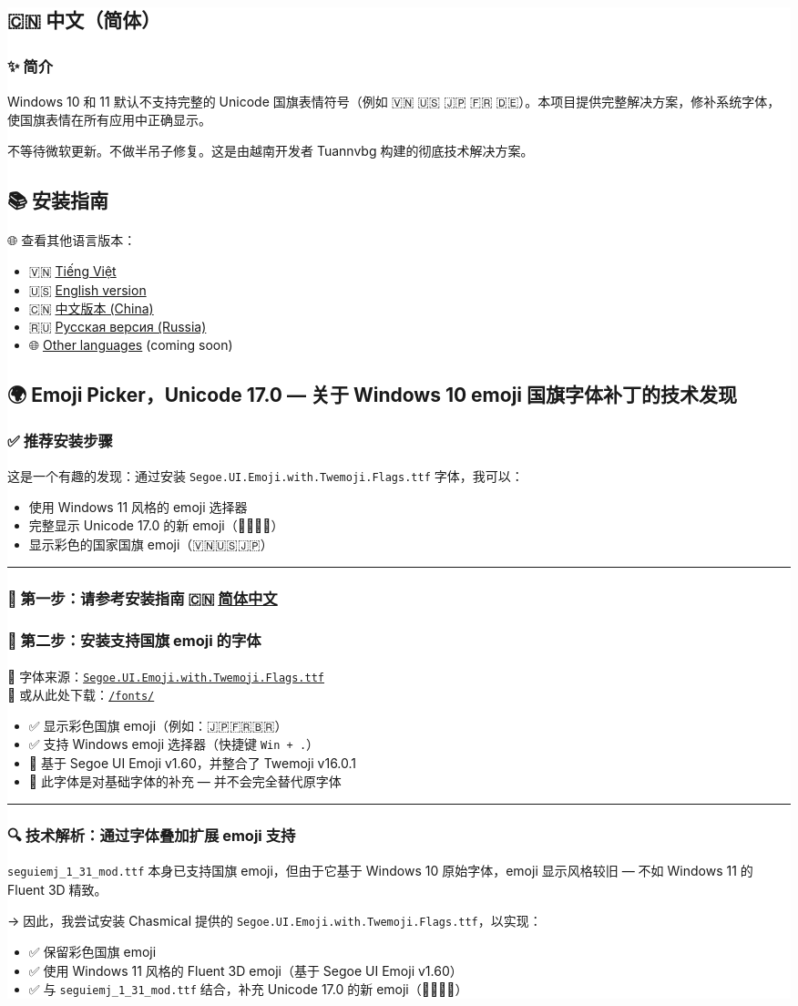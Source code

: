 ## 🇨🇳 中文（简体）

### ✨ 简介
Windows 10 和 11 默认不支持完整的 Unicode 国旗表情符号（例如 🇻🇳 🇺🇸 🇯🇵 🇫🇷 🇩🇪）。本项目提供完整解决方案，修补系统字体，使国旗表情在所有应用中正确显示。

不等待微软更新。不做半吊子修复。这是由越南开发者 Tuannvbg 构建的彻底技术解决方案。

## 📚 安装指南

🌐 查看其他语言版本：  
- 🇻🇳 [Tiếng Việt](./guides/windows.vi.md)
- 🇺🇸 [English version](./guides/windows.en.md)
- 🇨🇳 [中文版本 (China)](./guides/windows.zh.md)
- 🇷🇺 [Русская версия (Russia)](./guides/windows.ru.md)
- 🌐 [Other languages](./guides/) (coming soon)

## 🌍 Emoji Picker，Unicode 17.0 — 关于 Windows 10 emoji 国旗字体补丁的技术发现

### ✅ 推荐安装步骤

这是一个有趣的发现：通过安装 `Segoe.UI.Emoji.with.Twemoji.Flags.ttf` 字体，我可以：

- 使用 Windows 11 风格的 emoji 选择器  
- 完整显示 Unicode 17.0 的新 emoji（🫨🫠🫷🫸）  
- 显示彩色的国家国旗 emoji（🇻🇳🇺🇸🇯🇵）

---

### 🔹 第一步：请参考安装指南 🇨🇳 [简体中文](./guides/windows.zh.md)

### 🔹 第二步：安装支持国旗 emoji 的字体

📁 字体来源：[`Segoe.UI.Emoji.with.Twemoji.Flags.ttf`](https://github.com/Chasmical/flag-emojis-for-windows)  
📁 或从此处下载：[`/fonts/`](https://github.com/tuannvbg/unicode-flags-for-windows/tree/main/fonts)

- ✅ 显示彩色国旗 emoji（例如：🇯🇵🇫🇷🇧🇷）  
- ✅ 支持 Windows emoji 选择器（快捷键 `Win + .`）  
- 🧩 基于 Segoe UI Emoji v1.60，并整合了 Twemoji v16.0.1  
- 📌 此字体是对基础字体的补充 — 并不会完全替代原字体

---

### 🔍 技术解析：通过字体叠加扩展 emoji 支持

`seguiemj_1_31_mod.ttf` 本身已支持国旗 emoji，但由于它基于 Windows 10 原始字体，emoji 显示风格较旧 — 不如 Windows 11 的 Fluent 3D 精致。

→ 因此，我尝试安装 Chasmical 提供的 `Segoe.UI.Emoji.with.Twemoji.Flags.ttf`，以实现：

- ✅ 保留彩色国旗 emoji  
- ✅ 使用 Windows 11 风格的 Fluent 3D emoji（基于 Segoe UI Emoji v1.60）  
- ✅ 与 `seguiemj_1_31_mod.ttf` 结合，补充 Unicode 17.0 的新 emoji（🫨🫠🫷🫸）
